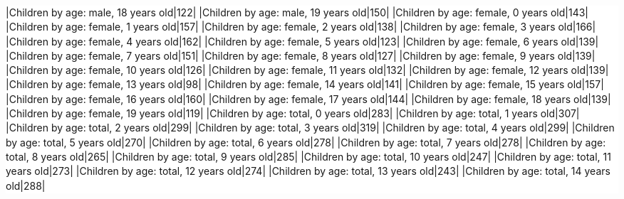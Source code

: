 |Children by age: male, 18 years old|122|
|Children by age: male, 19 years old|150|
|Children by age: female, 0 years old|143|
|Children by age: female, 1 years old|157|
|Children by age: female, 2 years old|138|
|Children by age: female, 3 years old|166|
|Children by age: female, 4 years old|162|
|Children by age: female, 5 years old|123|
|Children by age: female, 6 years old|139|
|Children by age: female, 7 years old|151|
|Children by age: female, 8 years old|127|
|Children by age: female, 9 years old|139|
|Children by age: female, 10 years old|126|
|Children by age: female, 11 years old|132|
|Children by age: female, 12 years old|139|
|Children by age: female, 13 years old|98|
|Children by age: female, 14 years old|141|
|Children by age: female, 15 years old|157|
|Children by age: female, 16 years old|160|
|Children by age: female, 17 years old|144|
|Children by age: female, 18 years old|139|
|Children by age: female, 19 years old|119|
|Children by age: total, 0 years old|283|
|Children by age: total, 1 years old|307|
|Children by age: total, 2 years old|299|
|Children by age: total, 3 years old|319|
|Children by age: total, 4 years old|299|
|Children by age: total, 5 years old|270|
|Children by age: total, 6 years old|278|
|Children by age: total, 7 years old|278|
|Children by age: total, 8 years old|265|
|Children by age: total, 9 years old|285|
|Children by age: total, 10 years old|247|
|Children by age: total, 11 years old|273|
|Children by age: total, 12 years old|274|
|Children by age: total, 13 years old|243|
|Children by age: total, 14 years old|288|